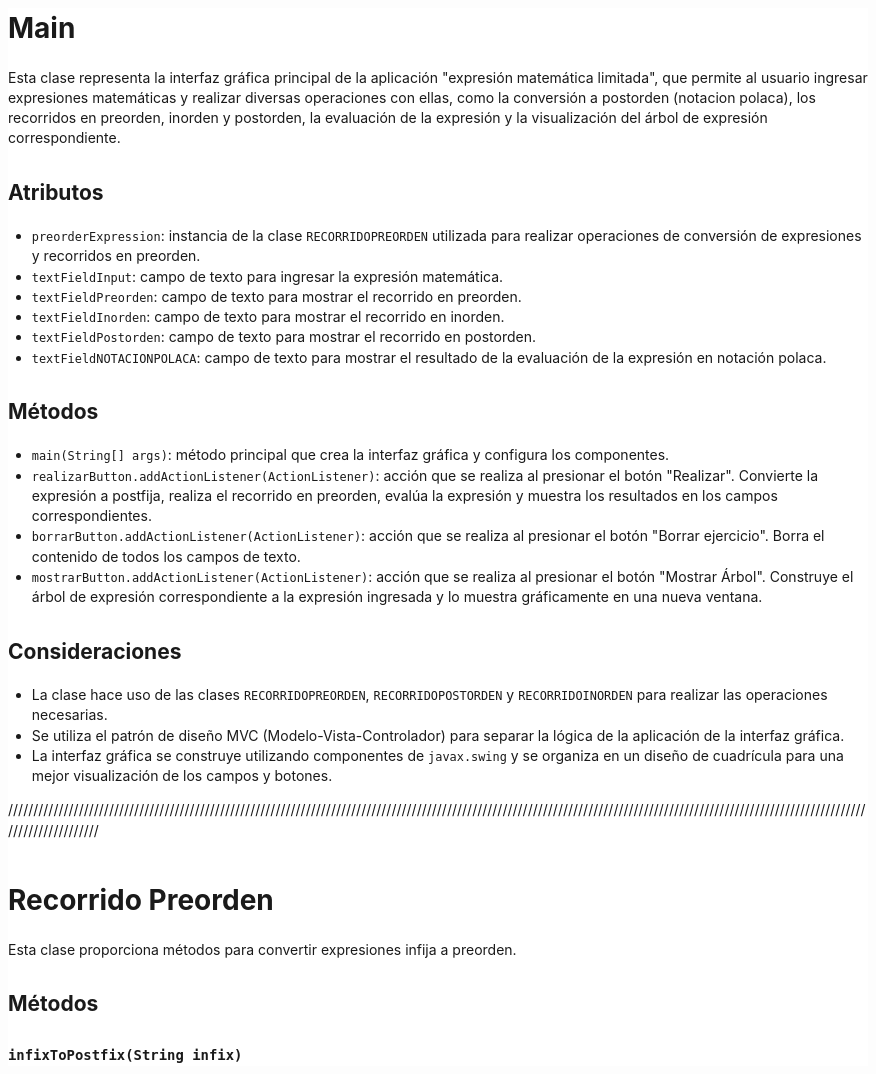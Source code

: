 # Main

Esta clase representa la interfaz gráfica principal de la aplicación "expresión matemática limitada", que permite al usuario ingresar expresiones matemáticas y realizar diversas operaciones con ellas, como la conversión a postorden (notacion polaca), los recorridos en preorden, inorden y postorden, la evaluación de la expresión y la visualización del árbol de expresión correspondiente.

## Atributos

- `preorderExpression`: instancia de la clase `RECORRIDOPREORDEN` utilizada para realizar operaciones de conversión de expresiones y recorridos en preorden.
- `textFieldInput`: campo de texto para ingresar la expresión matemática.
- `textFieldPreorden`: campo de texto para mostrar el recorrido en preorden.
- `textFieldInorden`: campo de texto para mostrar el recorrido en inorden.
- `textFieldPostorden`: campo de texto para mostrar el recorrido en postorden.
- `textFieldNOTACIONPOLACA`: campo de texto para mostrar el resultado de la evaluación de la expresión en notación polaca.

## Métodos

- `main(String[] args)`: método principal que crea la interfaz gráfica y configura los componentes.
- `realizarButton.addActionListener(ActionListener)`: acción que se realiza al presionar el botón "Realizar". Convierte la expresión a postfija, realiza el recorrido en preorden, evalúa la expresión y muestra los resultados en los campos correspondientes.
- `borrarButton.addActionListener(ActionListener)`: acción que se realiza al presionar el botón "Borrar ejercicio". Borra el contenido de todos los campos de texto.
- `mostrarButton.addActionListener(ActionListener)`: acción que se realiza al presionar el botón "Mostrar Árbol". Construye el árbol de expresión correspondiente a la expresión ingresada y lo muestra gráficamente en una nueva ventana.

## Consideraciones

- La clase hace uso de las clases `RECORRIDOPREORDEN`, `RECORRIDOPOSTORDEN` y `RECORRIDOINORDEN` para realizar las operaciones necesarias.
- Se utiliza el patrón de diseño MVC (Modelo-Vista-Controlador) para separar la lógica de la aplicación de la interfaz gráfica.
- La interfaz gráfica se construye utilizando componentes de `javax.swing` y se organiza en un diseño de cuadrícula para una mejor visualización de los campos y botones.

////////////////////////////////////////////////////////////////////////////////////////////////////////////////////////////////////////////////////////////////////////////////////////////
# Recorrido Preorden

Esta clase proporciona métodos para convertir expresiones infija a preorden.

## Métodos

### `infixToPostfix(String infix)`

